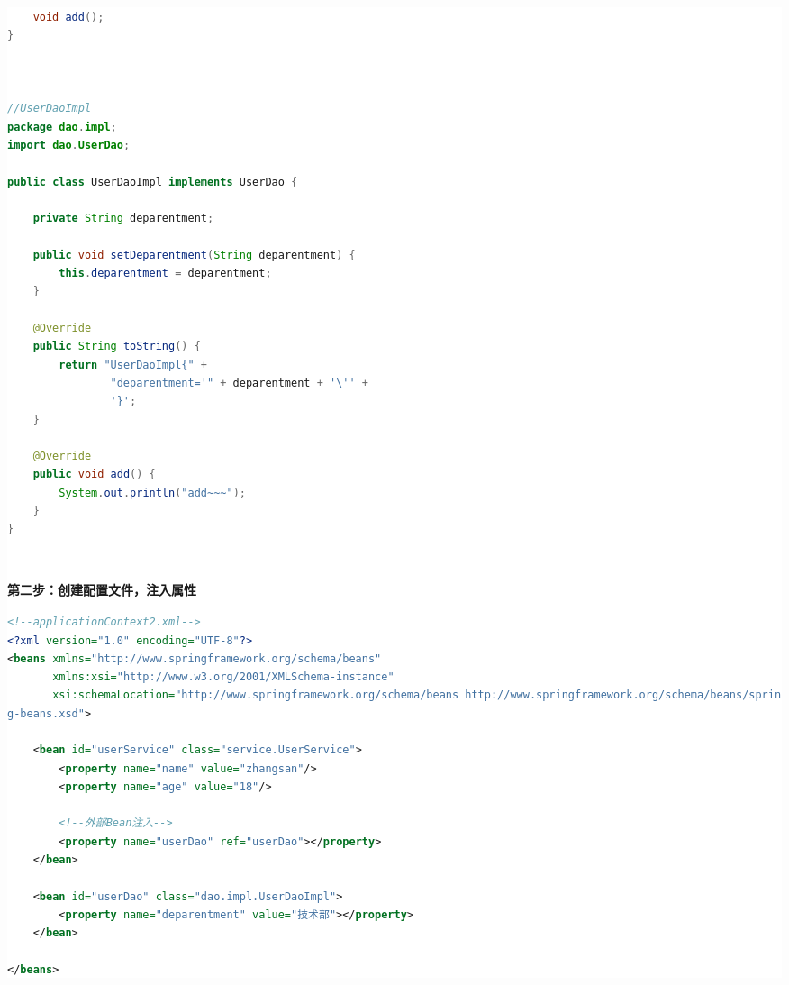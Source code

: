 ```java
    void add(); 
}



//UserDaoImpl
package dao.impl;
import dao.UserDao;

public class UserDaoImpl implements UserDao {

    private String deparentment;

    public void setDeparentment(String deparentment) {
        this.deparentment = deparentment;
    }

    @Override
    public String toString() {
        return "UserDaoImpl{" +
                "deparentment='" + deparentment + '\'' +
                '}';
    }

    @Override
    public void add() {
        System.out.println("add~~~");
    }
}


```

<br/>

**第二步：创建配置文件，注入属性**

```xml
<!--applicationContext2.xml-->
<?xml version="1.0" encoding="UTF-8"?>
<beans xmlns="http://www.springframework.org/schema/beans"
       xmlns:xsi="http://www.w3.org/2001/XMLSchema-instance"
       xsi:schemaLocation="http://www.springframework.org/schema/beans http://www.springframework.org/schema/beans/spring-beans.xsd">

    <bean id="userService" class="service.UserService">
        <property name="name" value="zhangsan"/>
        <property name="age" value="18"/>
        
        <!--外部Bean注入-->
        <property name="userDao" ref="userDao"></property>
    </bean>
    
    <bean id="userDao" class="dao.impl.UserDaoImpl">
        <property name="deparentment" value="技术部"></property>
    </bean>

</beans>

```
